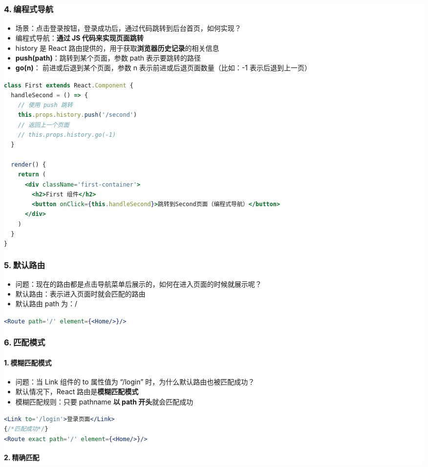 ### 4. 编程式导航

- 场景：点击登录按钮，登录成功后，通过代码跳转到后台首页，如何实现？
- 编程式导航：**通过 JS 代码来实现页面跳转**
- history 是 React 路由提供的，用于获取**浏览器历史记录**的相关信息
- **push(path)**：跳转到某个页面，参数 path 表示要跳转的路径
- **go(n)**： 前进或后退到某个页面，参数 n 表示前进或后退页面数量（比如：-1 表示后退到上一页）

```jsx
class First extends React.Component {
  handleSecond = () => {
    // 使用 push 跳转
    this.props.history.push('/second')
    // 返回上一个页面
    // this.props.history.go(-1)
  }

  render() {
    return (
      <div className='first-container'>
        <h2>First 组件</h2>
        <button onClick={this.handleSecond}>跳转到Second页面（编程式导航）</button>
      </div>
    )
  }
}
```

### 5. 默认路由

- 问题：现在的路由都是点击导航菜单后展示的，如何在进入页面的时候就展示呢？
- 默认路由：表示进入页面时就会匹配的路由
- 默认路由 path 为：/

```jsx
<Route path='/' element={<Home/>}/>
```

### 6. 匹配模式

#### 1. 模糊匹配模式

- 问题：当 Link 组件的 to 属性值为 “/login” 时，为什么默认路由也被匹配成功？
- 默认情况下，React 路由是**模糊匹配模式**
- 模糊匹配规则：只要 pathname **以 path 开头**就会匹配成功

```jsx
<Link to='/login'>登录页面</Link>
{/*匹配成功*/}
<Route exact path='/' element={<Home/>}/>
```

#### 2. 精确匹配
